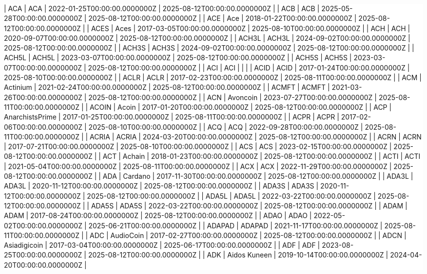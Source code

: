 | ACA | ACA | 2022-01-25T00:00:00.0000000Z | 2025-08-12T00:00:00.0000000Z |
| ACB | ACB | 2025-05-28T00:00:00.0000000Z | 2025-08-12T00:00:00.0000000Z |
| ACE | Ace | 2018-01-22T00:00:00.0000000Z | 2025-08-12T00:00:00.0000000Z |
| ACES | Aces | 2017-03-05T00:00:00.0000000Z | 2025-08-10T00:00:00.0000000Z |
| ACH | ACH | 2020-09-07T00:00:00.0000000Z | 2025-08-12T00:00:00.0000000Z |
| ACH3L | ACH3L | 2024-09-02T00:00:00.0000000Z | 2025-08-12T00:00:00.0000000Z |
| ACH3S | ACH3S | 2024-09-02T00:00:00.0000000Z | 2025-08-12T00:00:00.0000000Z |
| ACH5L | ACH5L | 2023-03-07T00:00:00.0000000Z | 2025-08-12T00:00:00.0000000Z |
| ACH5S | ACH5S | 2023-03-07T00:00:00.0000000Z | 2025-08-12T00:00:00.0000000Z |
| ACI | ACI |  |  |
| ACID | ACID | 2017-01-24T00:00:00.0000000Z | 2025-08-10T00:00:00.0000000Z |
| ACLR | ACLR | 2017-02-23T00:00:00.0000000Z | 2025-08-11T00:00:00.0000000Z |
| ACM | Actinium | 2021-02-24T00:00:00.0000000Z | 2025-08-12T00:00:00.0000000Z |
| ACMFT | ACMFT | 2021-03-26T00:00:00.0000000Z | 2025-08-12T00:00:00.0000000Z |
| ACN | Avoncoin | 2023-07-27T00:00:00.0000000Z | 2025-08-11T00:00:00.0000000Z |
| ACOIN | Acoin | 2017-01-20T00:00:00.0000000Z | 2025-08-12T00:00:00.0000000Z |
| ACP | AnarchistsPrime | 2017-01-25T00:00:00.0000000Z | 2025-08-11T00:00:00.0000000Z |
| ACPR | ACPR | 2017-02-06T00:00:00.0000000Z | 2025-08-10T00:00:00.0000000Z |
| ACQ | ACQ | 2022-09-28T00:00:00.0000000Z | 2025-08-11T00:00:00.0000000Z |
| ACRIA | ACRIA | 2024-03-20T00:00:00.0000000Z | 2025-08-12T00:00:00.0000000Z |
| ACRN | ACRN | 2017-07-21T00:00:00.0000000Z | 2025-08-10T00:00:00.0000000Z |
| ACS | ACS | 2023-02-15T00:00:00.0000000Z | 2025-08-12T00:00:00.0000000Z |
| ACT | Achain | 2018-01-23T00:00:00.0000000Z | 2025-08-12T00:00:00.0000000Z |
| ACTI | ACTI | 2021-05-04T00:00:00.0000000Z | 2025-08-11T00:00:00.0000000Z |
| ACX | ACX | 2022-11-29T00:00:00.0000000Z | 2025-08-12T00:00:00.0000000Z |
| ADA | Cardano | 2017-11-30T00:00:00.0000000Z | 2025-08-12T00:00:00.0000000Z |
| ADA3L | ADA3L | 2020-11-12T00:00:00.0000000Z | 2025-08-12T00:00:00.0000000Z |
| ADA3S | ADA3S | 2020-11-12T00:00:00.0000000Z | 2025-08-12T00:00:00.0000000Z |
| ADA5L | ADA5L | 2022-03-22T00:00:00.0000000Z | 2025-08-12T00:00:00.0000000Z |
| ADA5S | ADA5S | 2022-03-22T00:00:00.0000000Z | 2025-08-12T00:00:00.0000000Z |
| ADAM | ADAM | 2017-08-24T00:00:00.0000000Z | 2025-08-12T00:00:00.0000000Z |
| ADAO | ADAO | 2022-05-02T00:00:00.0000000Z | 2025-06-21T00:00:00.0000000Z |
| ADAPAD | ADAPAD | 2021-11-17T00:00:00.0000000Z | 2025-08-11T00:00:00.0000000Z |
| ADC | AudioCoin | 2017-02-27T00:00:00.0000000Z | 2025-08-12T00:00:00.0000000Z |
| ADCN | Asiadigicoin | 2017-03-04T00:00:00.0000000Z | 2025-06-17T00:00:00.0000000Z |
| ADF | ADF | 2023-08-25T00:00:00.0000000Z | 2025-08-12T00:00:00.0000000Z |
| ADK | Aidos Kuneen | 2019-10-14T00:00:00.0000000Z | 2024-04-20T00:00:00.0000000Z |